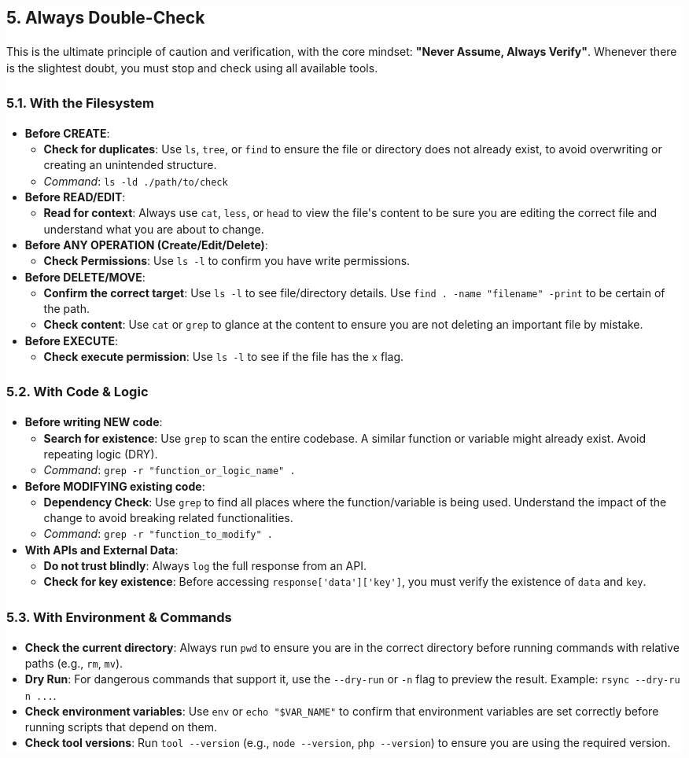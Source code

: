 
## 5. Always Double-Check

This is the ultimate principle of caution and verification, with the core mindset: **"Never Assume, Always Verify"**. Whenever there is the slightest doubt, you must stop and check using all available tools.

### 5.1. With the Filesystem

-   **Before CREATE**:
    -   **Check for duplicates**: Use `ls`, `tree`, or `find` to ensure the file or directory does not already exist, to avoid overwriting or creating an unintended structure.
    -   *Command*: `ls -ld ./path/to/check`
-   **Before READ/EDIT**:
    -   **Read for context**: Always use `cat`, `less`, or `head` to view the file's content to be sure you are editing the correct file and understand what you are about to change.
-   **Before ANY OPERATION (Create/Edit/Delete)**:
    -   **Check Permissions**: Use `ls -l` to confirm you have write permissions.
-   **Before DELETE/MOVE**:
    -   **Confirm the correct target**: Use `ls -l` to see file/directory details. Use `find . -name "filename" -print` to be certain of the path.
    -   **Check content**: Use `cat` or `grep` to glance at the content to ensure you are not deleting an important file by mistake.
-   **Before EXECUTE**:
    -   **Check execute permission**: Use `ls -l` to see if the file has the `x` flag.

### 5.2. With Code & Logic

-   **Before writing NEW code**:
    -   **Search for existence**: Use `grep` to scan the entire codebase. A similar function or variable might already exist. Avoid repeating logic (DRY).
    -   *Command*: `grep -r "function_or_logic_name" .`
-   **Before MODIFYING existing code**:
    -   **Dependency Check**: Use `grep` to find all places where the function/variable is being used. Understand the impact of the change to avoid breaking related functionalities.
    -   *Command*: `grep -r "function_to_modify" .`
-   **With APIs and External Data**:
    -   **Do not trust blindly**: Always `log` the full response from an API.
    -   **Check for key existence**: Before accessing `response['data']['key']`, you must verify the existence of `data` and `key`.

### 5.3. With Environment & Commands

-   **Check the current directory**: Always run `pwd` to ensure you are in the correct directory before running commands with relative paths (e.g., `rm`, `mv`).
-   **Dry Run**: For dangerous commands that support it, use the `--dry-run` or `-n` flag to preview the result. Example: `rsync --dry-run ...`.
-   **Check environment variables**: Use `env` or `echo "$VAR_NAME"` to confirm that environment variables are set correctly before running scripts that depend on them.
-   **Check tool versions**: Run `tool --version` (e.g., `node --version`, `php --version`) to ensure you are using the required version.
